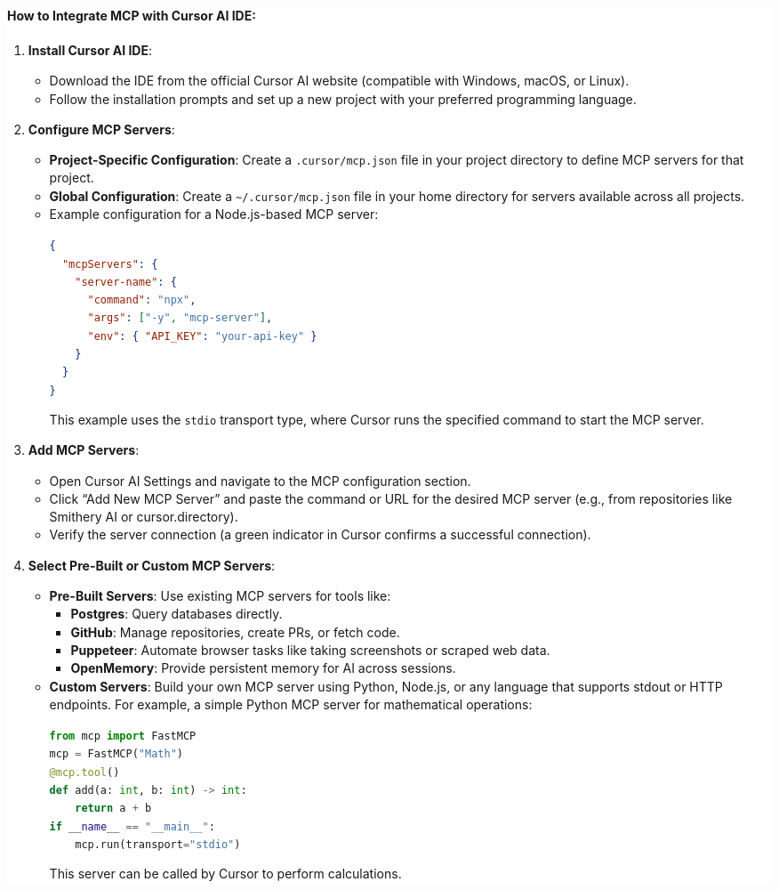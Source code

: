 #### How to Integrate MCP with Cursor AI IDE:
1. **Install Cursor AI IDE**:
   - Download the IDE from the official Cursor AI website (compatible with Windows, macOS, or Linux).
   - Follow the installation prompts and set up a new project with your preferred programming language.[](https://apidog.com/blog/cursor-ai-mcp/)[](https://medium.com/%40Erik_Milosevic/deep-tutorial-on-cursor-ai-and-the-model-context-protocol-mcp-a390941fc7c4)

2. **Configure MCP Servers**:
   - **Project-Specific Configuration**: Create a `.cursor/mcp.json` file in your project directory to define MCP servers for that project.
   - **Global Configuration**: Create a `~/.cursor/mcp.json` file in your home directory for servers available across all projects.
   - Example configuration for a Node.js-based MCP server:
     ```json
     {
       "mcpServers": {
         "server-name": {
           "command": "npx",
           "args": ["-y", "mcp-server"],
           "env": { "API_KEY": "your-api-key" }
         }
       }
     }
     ```
     This example uses the `stdio` transport type, where Cursor runs the specified command to start the MCP server.[](https://docs.cursor.com/context/model-context-protocol)

3. **Add MCP Servers**:
   - Open Cursor AI Settings and navigate to the MCP configuration section.
   - Click “Add New MCP Server” and paste the command or URL for the desired MCP server (e.g., from repositories like Smithery AI or cursor.directory).
   - Verify the server connection (a green indicator in Cursor confirms a successful connection).[](https://medium.com/%40Erik_Milosevic/deep-tutorial-on-cursor-ai-and-the-model-context-protocol-mcp-a390941fc7c4)[](https://steveshao.com/posts/2025/note-use-mcp-for-cursor/)

4. **Select Pre-Built or Custom MCP Servers**:
   - **Pre-Built Servers**: Use existing MCP servers for tools like:
     - **Postgres**: Query databases directly.[](https://forum.cursor.com/t/make-cursor-a-model-context-protocol-mcp-host/29953)
     - **GitHub**: Manage repositories, create PRs, or fetch code.[](https://medium.com/%40connectshefeek/configuring-cursor-ai-as-your-mcp-model-context-protocol-client-57a6c1775452)
     - **Puppeteer**: Automate browser tasks like taking screenshots or scraped web data.[](https://steveshao.com/posts/2025/note-use-mcp-for-cursor/)
     - **OpenMemory**: Provide persistent memory for AI across sessions.
   - **Custom Servers**: Build your own MCP server using Python, Node.js, or any language that supports stdout or HTTP endpoints. For example, a simple Python MCP server for mathematical operations:
     ```python
     from mcp import FastMCP
     mcp = FastMCP("Math")
     @mcp.tool()
     def add(a: int, b: int) -> int:
         return a + b
     if __name__ == "__main__":
         mcp.run(transport="stdio")
     ```
     This server can be called by Cursor to perform calculations.[](https://techcommunity.microsoft.com/blog/educatordeveloperblog/unleashing-the-power-of-model-context-protocol-mcp-a-game-changer-in-ai-integrat/4397564)
